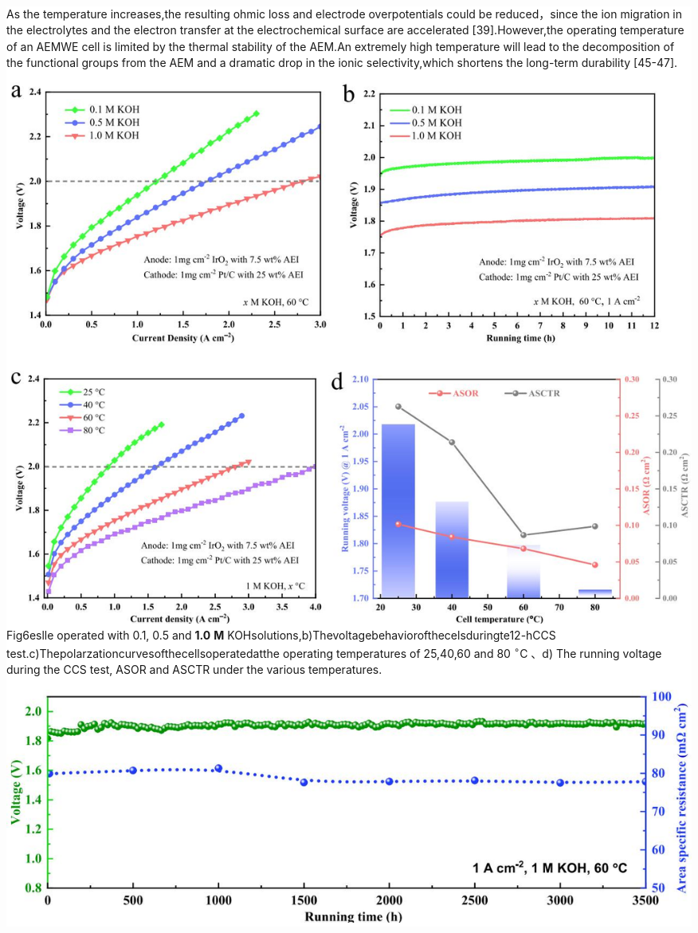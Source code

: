 As the temperature increases,the resulting ohmic loss and electrode overpotentials could be reduced，since the ion migration in the electrolytes and the electron transfer at the electrochemical surface are accelerated [39].However,the operating temperature of an AEMWE cell is limited by the thermal stability of the AEM.An extremely high temperature will lead to the decomposition of the functional groups from the AEM and a dramatic drop in the ionic selectivity,which shortens the long-term durability [45-47].

![](images/c52e3e830bf5c0da032e4543f6ced837db025c04ead8869583a3d97269bd5824.jpg)  
Fig6eslle operated with 0.1, 0.5 and $\mathbf { 1 . 0 \ M }$ KOHsolutions,b)Thevoltagebehaviorofthecelsduringte12-hCCS test.c)Thepolarzationcurvesofthecellsoperatedatthe operating temperatures of 25,40,60 and $8 0 ~ ^ { \circ } \mathrm { C }$ 、d) The running voltage during the CCS test, ASOR and ASCTR under the various temperatures.

![](images/1c50f3b58341481e8adf88d5ff9afa787e00bc8fad987d723ccb98bdcf3dbeb2.jpg)  